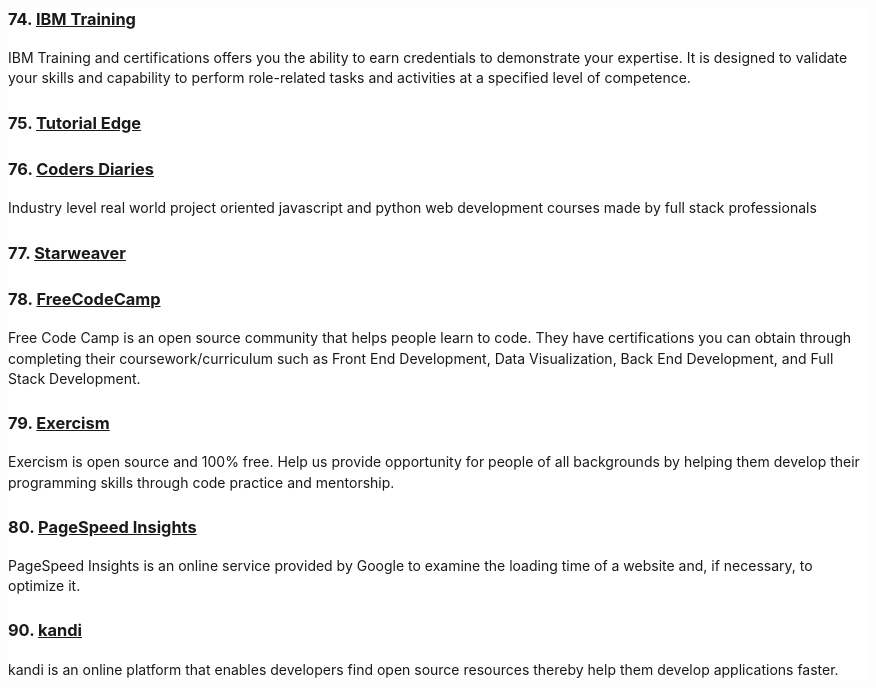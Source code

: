 ### 74. [IBM Training](https://www.ibm.com/training/)

IBM Training and certifications offers you the ability to earn credentials to demonstrate your expertise. It is designed to validate your skills and capability to perform role-related tasks and activities at a specified level of competence.

### 75. [Tutorial Edge](https://tutorialedge.net/)

### 76. [Coders Diaries](https://codersdiaries.com/)

Industry level real world project oriented javascript and python web development courses made by full stack professionals

### 77. [Starweaver](https://go.starweaver.com/)

### 78. [FreeCodeCamp](https://www.freecodecamp.org/)

Free Code Camp is an open source community that helps people learn to code. They have certifications you can obtain through completing their coursework/curriculum such as Front End Development, Data Visualization, Back End Development, and Full Stack Development.

### 79. [Exercism](https://exercism.org/)

Exercism is open source and 100% free.
Help us provide opportunity for people of all backgrounds by helping them develop their programming skills through code practice and mentorship.

### 80. [PageSpeed Insights](https://developers.google.com/speed/pagespeed/insights/)

PageSpeed Insights is an online service provided by Google to examine the loading time of a website and, if necessary, to optimize it.

### 90. [kandi](https://kandi.openweaver.com/)

kandi is an online platform that enables developers find open source resources thereby help them develop applications faster.
